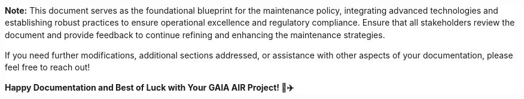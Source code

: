 
**Note:** This document serves as the foundational blueprint for the maintenance policy, integrating advanced technologies and establishing robust practices to ensure operational excellence and regulatory compliance. Ensure that all stakeholders review the document and provide feedback to continue refining and enhancing the maintenance strategies.

If you need further modifications, additional sections addressed, or assistance with other aspects of your documentation, please feel free to reach out!

**Happy Documentation and Best of Luck with Your GAIA AIR Project! 🚀✈️**

